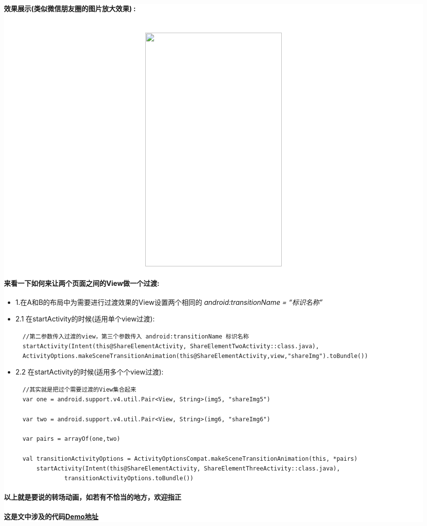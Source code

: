 #### 效果展示(类似微信朋友圈的图片放大效果)	:

<br>
<center>
<img src="http://o9o9d242i.bkt.clouddn.com/share_element.gif" width="280" height="480" />
</center>

#### 来看一下如何来让两个页面之间的View做一个过渡:

* 1.在A和B的布局中为需要进行过渡效果的View设置两个相同的 *android:transitionName = “标识名称”*

* 2.1 在startActivity的时候(适用单个view过渡):

		//第二参数传入过渡的view，第三个参数传入 android:transitionName 标识名称
		startActivity(Intent(this@ShareElementActivity, ShareElementTwoActivity::class.java),
		ActivityOptions.makeSceneTransitionAnimation(this@ShareElementActivity,view,"shareImg").toBundle())

* 2.2 在startActivity的时候(适用多个个view过渡):

		//其实就是把过个需要过渡的View集合起来
		var one = android.support.v4.util.Pair<View, String>(img5, "shareImg5")

        var two = android.support.v4.util.Pair<View, String>(img6, "shareImg6")

        var pairs = arrayOf(one,two)

        val transitionActivityOptions = ActivityOptionsCompat.makeSceneTransitionAnimation(this, *pairs)
            startActivity(Intent(this@ShareElementActivity, ShareElementThreeActivity::class.java),
                    transitionActivityOptions.toBundle())



#### 以上就是要说的转场动画，如若有不恰当的地方，欢迎指正

#### 这是文中涉及的代码[Demo地址](https://github.com/HellForGate/TransitionDemo)

